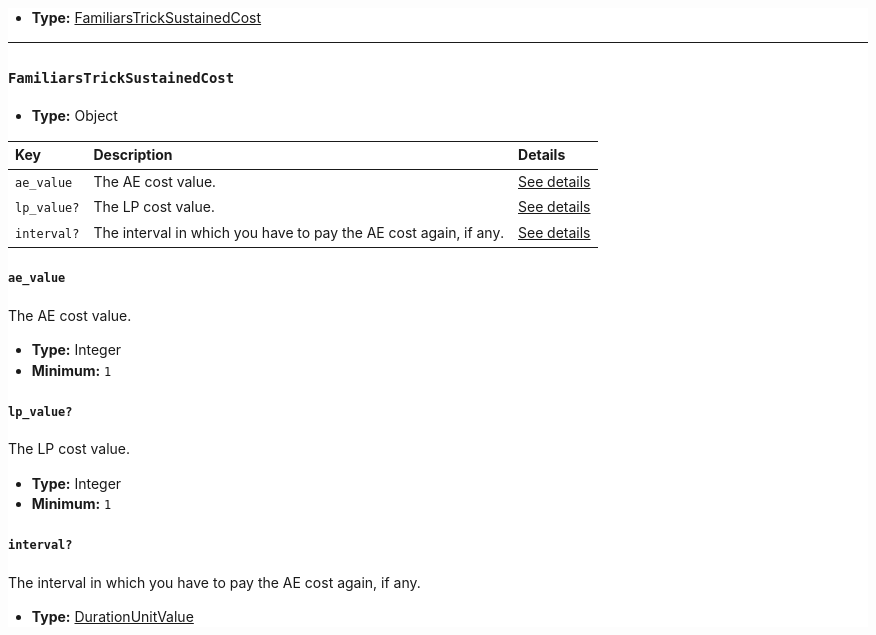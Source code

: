 - **Type:** <a href="#FamiliarsTrickSustainedCost">FamiliarsTrickSustainedCost</a>

---

### <a name="FamiliarsTrickSustainedCost"></a> `FamiliarsTrickSustainedCost`

- **Type:** Object

Key | Description | Details
:-- | :-- | :--
`ae_value` | The AE cost value. | <a href="#FamiliarsTrickSustainedCost/ae_value">See details</a>
`lp_value?` | The LP cost value. | <a href="#FamiliarsTrickSustainedCost/lp_value">See details</a>
`interval?` | The interval in which you have to pay the AE cost again, if any. | <a href="#FamiliarsTrickSustainedCost/interval">See details</a>

#### <a name="FamiliarsTrickSustainedCost/ae_value"></a> `ae_value`

The AE cost value.

- **Type:** Integer
- **Minimum:** `1`

#### <a name="FamiliarsTrickSustainedCost/lp_value"></a> `lp_value?`

The LP cost value.

- **Type:** Integer
- **Minimum:** `1`

#### <a name="FamiliarsTrickSustainedCost/interval"></a> `interval?`

The interval in which you have to pay the AE cost again, if any.

- **Type:** <a href="./_ActivatableSkillDuration.md#DurationUnitValue">DurationUnitValue</a>
